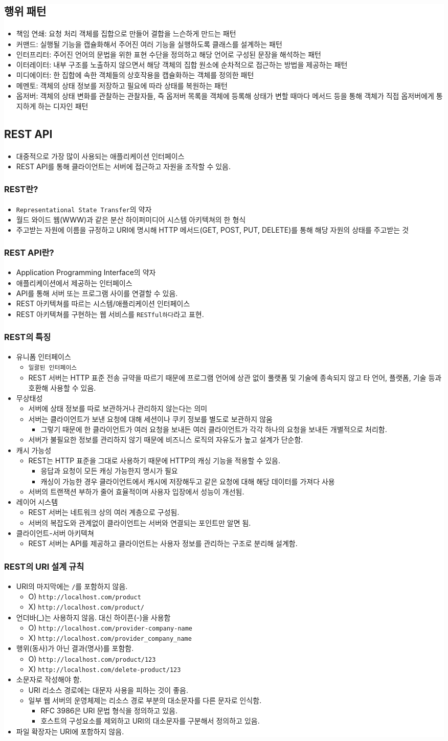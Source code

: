 ## 행위 패턴
- 책임 연쇄: 요청 처리 객체를 집합으로 만들어 결합을 느슨하게 만드는 패턴
- 커맨드: 실행될 기능을 캡슐화해서 주어진 여러 기능을 실행하도록 클래스를 설계하는 패턴
- 인터프리터: 주어진 언어의 문법을 위한 표현 수단을 정의하고 해당 언어로 구성된 문장을 해석하는 패턴
- 이터레이터: 내부 구조를 노출하지 않으면서 해당 객체의 집합 원소에 순차적으로 접근하는 방법을 제공하는 패턴
- 미디에이터: 한 집합에 속한 객체들의 상호작용을 캡슐화하는 객체를 정의한 패턴
- 메멘토: 객체의 상태 정보를 저장하고 필요에 따라 상태를 복원하는 패턴
- 옵저버: 객체의 상태 변화를 관찰하는 관찰자들, 즉 옵저버 목록을 객체에 등록해 상태가 변할 때마다 메서드 등을 통해 객체가 직접 옵저버에게 통지하게 하는 디자인 패턴

## REST API
- 대중적으로 가장 많이 사용되는 애플리케이션 인터페이스
- REST API를 통해 클라이언트는 서버에 접근하고 자원을 조작할 수 있음.

### REST란?
- `Representational State Transfer`의 약자
- 월드 와이드 웹(WWW)과 같은 분산 하이퍼미디어 시스템 아키텍쳐의 한 형식
- 주고받는 자원에 이름을 규정하고 URI에 명시해 HTTP 메서드(GET, POST, PUT, DELETE)를 통해 해당 자원의 상태를 주고받는 것

### REST API란?
- Application Programming Interface의 약자
- 애플리케이션에서 제공하는 인터페이스
- API를 통해 서버 또는 프로그램 사이를 연결할 수 있음.
- REST 아키텍쳐를 따르는 시스템/애플리케이션 인터페이스
- REST 아키텍쳐를 구현하는 웹 서비스를 `RESTful하다`라고 표현.

### REST의 특징
- 유니폼 인터페이스
    - `일괄된 인터페이스`
    - REST 서버는 HTTP 표준 전송 규약을 따르기 때문에 프로그램 언어에 상관 없이 풀랫폼 및 기술에 종속되지 않고 타 언어, 플랫폼, 기술 등과 호환해 사용할 수 있음.
- 무상태성
    - 서버에 상태 정보를 따로 보관하거나 관리하지 않는다는 의미
    - 서버는 클라이언트가 보낸 요청에 대해 세션이나 쿠키 정보를 별도로 보관하지 않움
         - 그렇기 때문에 한 클라이언트가 여러 요청을 보내든 여러 클라이언트가 각각 하나의 요청을 보내든 개별적으로 처리함.
    - 서버가 불필요한 정보를 관리하지 않기 때문에 비즈니스 로직의 자유도가 높고 설계가 단순함.
- 캐시 가능성
    - REST는 HTTP 표준을 그대로 사용하기 때문에 HTTP의 캐싱 기능을 적용할 수 있음.
        - 응답과 요청이 모든 캐싱 가능한지 명시가 필요
        - 캐싱이 가능한 경우 클라이언트에서 캐시에 저장해두고 같은 요청에 대해 해당 데이터를 가져다 사용
    - 서버의 트랜잭션 부하가 줄어 효율적이며 사용자 입장에서 성능이 개선됨.
- 레이어 시스템
    - REST 서버는 네트워크 상의 여러 계층으로 구성됨.
    - 서버의 복잡도와 관계없이 클라이언트는 서버와 연결되는 포인트만 알면 됨.
- 클라이언트-서버 아키텍쳐
    - REST 서버는 API를 제공하고 클라이언트는 사용자 정보를 관리하는 구조로 분리해 설계함.

### REST의 URI 설계 규칙
- URI의 마지막에는 `/`를 포함하지 않음.
    - O) `http://localhost.com/product`
    - X) `http://localhost.com/product/`
- 언더바(_)는 사용하지 않음. 대신 하이픈(-)을 사용함
    - O) `http://localhost.com/provider-company-name`
    - X) `http://localhost.com/provider_company_name`
- 행위(동사)가 아닌 결과(명사)를 포함함.
    - O) `http://localhost.com/product/123`
    - X) `http://localhost.com/delete-product/123`
- 소문자로 작성해야 함.
    - URI 리소스 경로에는 대문자 사용을 피하는 것이 좋음.
    - 일부 웹 서버의 운영체제는 리소스 경로 부분의 대소문자를 다른 문자로 인식함.
        - RFC 3986은 URI 문법 형식을 정의하고 있음.
        - 호스트의 구성요소를 제외하고 URI의 대소문자를 구분해서 정의하고 있음.
- 파일 확장자는 URI에 포함하지 않음.